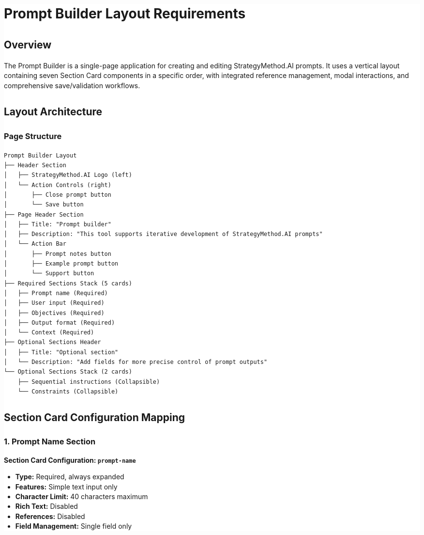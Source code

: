 # Prompt Builder Layout Requirements

## Overview

The Prompt Builder is a single-page application for creating and editing StrategyMethod.AI prompts. It uses a vertical layout containing seven Section Card components in a specific order, with integrated reference management, modal interactions, and comprehensive save/validation workflows.

## Layout Architecture

### Page Structure
```
Prompt Builder Layout
├── Header Section
│   ├── StrategyMethod.AI Logo (left)
│   └── Action Controls (right)
│       ├── Close prompt button
│       └── Save button
├── Page Header Section  
│   ├── Title: "Prompt builder"
│   ├── Description: "This tool supports iterative development of StrategyMethod.AI prompts"
│   └── Action Bar
│       ├── Prompt notes button
│       ├── Example prompt button  
│       └── Support button
├── Required Sections Stack (5 cards)
│   ├── Prompt name (Required)
│   ├── User input (Required)
│   ├── Objectives (Required)
│   ├── Output format (Required)
│   └── Context (Required)
├── Optional Sections Header
│   ├── Title: "Optional section"
│   └── Description: "Add fields for more precise control of prompt outputs"
└── Optional Sections Stack (2 cards)
    ├── Sequential instructions (Collapsible)
    └── Constraints (Collapsible)
```

## Section Card Configuration Mapping

### 1. Prompt Name Section
**Section Card Configuration: `prompt-name`**
- **Type:** Required, always expanded
- **Features:** Simple text input only
- **Character Limit:** 40 characters maximum
- **Rich Text:** Disabled
- **References:** Disabled
- **Field Management:** Single field only
